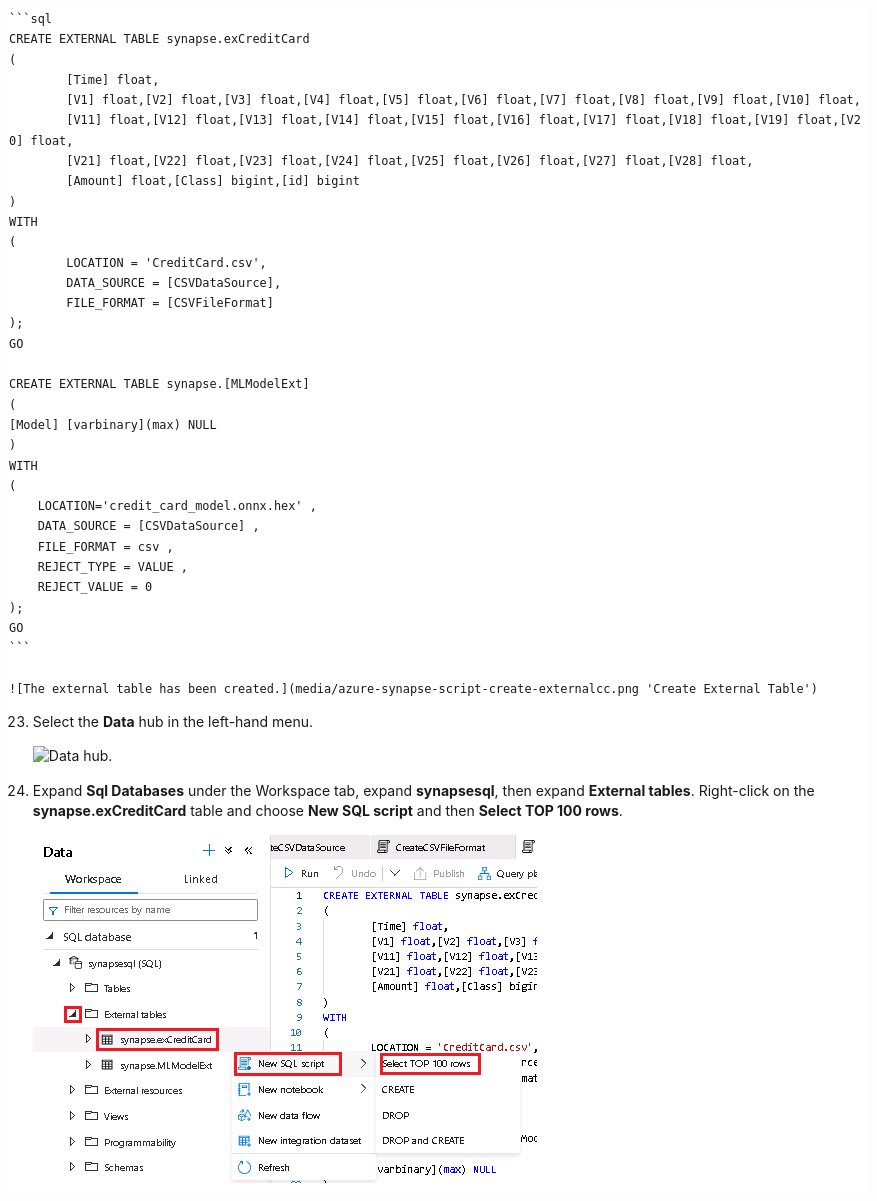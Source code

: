     ```sql
    CREATE EXTERNAL TABLE synapse.exCreditCard
    (
            [Time] float,
            [V1] float,[V2] float,[V3] float,[V4] float,[V5] float,[V6] float,[V7] float,[V8] float,[V9] float,[V10] float,
            [V11] float,[V12] float,[V13] float,[V14] float,[V15] float,[V16] float,[V17] float,[V18] float,[V19] float,[V20] float,
            [V21] float,[V22] float,[V23] float,[V24] float,[V25] float,[V26] float,[V27] float,[V28] float,
            [Amount] float,[Class] bigint,[id] bigint
    )
    WITH
    (
            LOCATION = 'CreditCard.csv',
            DATA_SOURCE = [CSVDataSource],
            FILE_FORMAT = [CSVFileFormat]
    );
    GO

    CREATE EXTERNAL TABLE synapse.[MLModelExt]
    (
    [Model] [varbinary](max) NULL
    )
    WITH
    (
        LOCATION='credit_card_model.onnx.hex' ,
        DATA_SOURCE = [CSVDataSource] ,
        FILE_FORMAT = csv ,
        REJECT_TYPE = VALUE ,
        REJECT_VALUE = 0
    );
    GO
    ```

    ![The external table has been created.](media/azure-synapse-script-create-externalcc.png 'Create External Table')

23. Select the **Data** hub in the left-hand menu.

    ![Data hub.](media/data-hub.png "Data hub")

24. Expand **Sql Databases** under the Workspace tab, expand **synapsesql**, then expand **External tables**. Right-click on the **synapse.exCreditCard** table and choose **New SQL script** and then **Select TOP 100 rows**.

    ![Select the top 100 rows is selected.](media/azure-synapse-script-select-top100u.png 'Select TOP 100 rows')
